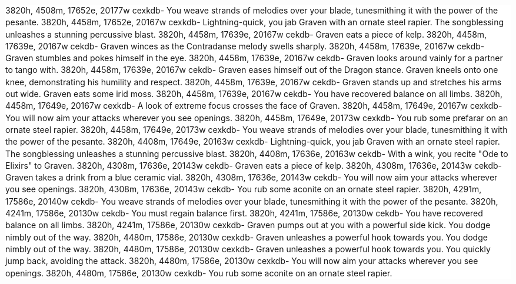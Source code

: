3820h, 4508m, 17652e, 20177w cexkdb-
You weave strands of melodies over your blade, tunesmithing it with the power of the 
pesante.
3820h, 4458m, 17652e, 20167w cexkdb-
Lightning-quick, you jab Graven with an ornate steel rapier.
The songblessing unleashes a stunning percussive blast.
3820h, 4458m, 17639e, 20167w cekdb-
Graven eats a piece of kelp.
3820h, 4458m, 17639e, 20167w cekdb-
Graven winces as the Contradanse melody swells sharply.
3820h, 4458m, 17639e, 20167w cekdb-
Graven stumbles and pokes himself in the eye.
3820h, 4458m, 17639e, 20167w cekdb-
Graven looks around vainly for a partner to tango with.
3820h, 4458m, 17639e, 20167w cekdb-
Graven eases himself out of the Dragon stance.
Graven kneels onto one knee, demonstrating his humility and respect.
3820h, 4458m, 17639e, 20167w cekdb-
Graven stands up and stretches his arms out wide.
Graven eats some irid moss.
3820h, 4458m, 17639e, 20167w cekdb-
You have recovered balance on all limbs.
3820h, 4458m, 17649e, 20167w cexkdb-
A look of extreme focus crosses the face of Graven.
3820h, 4458m, 17649e, 20167w cexkdb-
You will now aim your attacks wherever you see openings.
3820h, 4458m, 17649e, 20173w cexkdb-
You rub some prefarar on an ornate steel rapier.
3820h, 4458m, 17649e, 20173w cexkdb-
You weave strands of melodies over your blade, tunesmithing it with the power of the 
pesante.
3820h, 4408m, 17649e, 20163w cexkdb-
Lightning-quick, you jab Graven with an ornate steel rapier.
The songblessing unleashes a stunning percussive blast.
3820h, 4408m, 17636e, 20163w cekdb-
With a wink, you recite "Ode to Elixirs" to Graven.
3820h, 4308m, 17636e, 20143w cekdb-
Graven eats a piece of kelp.
3820h, 4308m, 17636e, 20143w cekdb-
Graven takes a drink from a blue ceramic vial.
3820h, 4308m, 17636e, 20143w cekdb-
You will now aim your attacks wherever you see openings.
3820h, 4308m, 17636e, 20143w cekdb-
You rub some aconite on an ornate steel rapier.
3820h, 4291m, 17586e, 20140w cekdb-
You weave strands of melodies over your blade, tunesmithing it with the power of the 
pesante.
3820h, 4241m, 17586e, 20130w cekdb-
You must regain balance first.
3820h, 4241m, 17586e, 20130w cekdb-
You have recovered balance on all limbs.
3820h, 4241m, 17586e, 20130w cexkdb-
Graven pumps out at you with a powerful side kick.
You dodge nimbly out of the way.
3820h, 4480m, 17586e, 20130w cexkdb-
Graven unleashes a powerful hook towards you.
You dodge nimbly out of the way.
3820h, 4480m, 17586e, 20130w cexkdb-
Graven unleashes a powerful hook towards you.
You quickly jump back, avoiding the attack.
3820h, 4480m, 17586e, 20130w cexkdb-
You will now aim your attacks wherever you see openings.
3820h, 4480m, 17586e, 20130w cexkdb-
You rub some aconite on an ornate steel rapier.